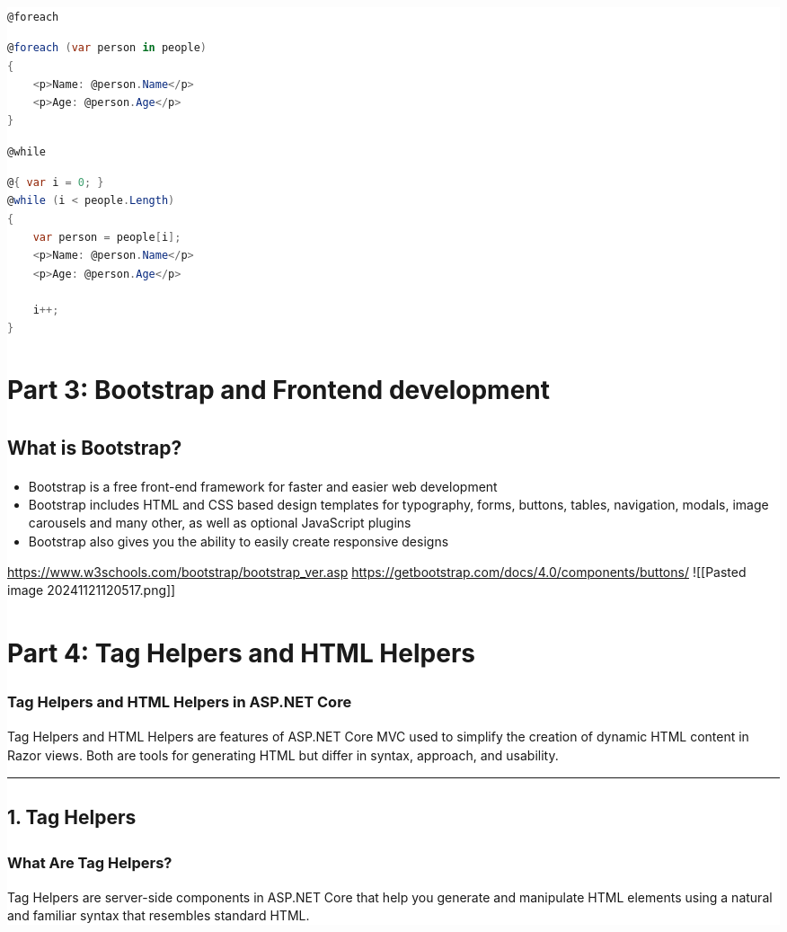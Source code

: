 `@foreach`

```cs
@foreach (var person in people)
{
    <p>Name: @person.Name</p>
    <p>Age: @person.Age</p>
}
```

`@while`


```cs
@{ var i = 0; }
@while (i < people.Length)
{
    var person = people[i];
    <p>Name: @person.Name</p>
    <p>Age: @person.Age</p>

    i++;
}
```
# Part 3: Bootstrap and Frontend development 
## What is Bootstrap?

- Bootstrap is a free front-end framework for faster and easier web development
- Bootstrap includes HTML and CSS based design templates for typography, forms, buttons, tables, navigation, modals, image carousels and many other, as well as optional JavaScript plugins
- Bootstrap also gives you the ability to easily create responsive designs

https://www.w3schools.com/bootstrap/bootstrap_ver.asp
https://getbootstrap.com/docs/4.0/components/buttons/
![[Pasted image 20241121120517.png]]

# Part 4: Tag Helpers and HTML Helpers
### **Tag Helpers and HTML Helpers in ASP.NET Core**

Tag Helpers and HTML Helpers are features of ASP.NET Core MVC used to simplify the creation of dynamic HTML content in Razor views. Both are tools for generating HTML but differ in syntax, approach, and usability.

---

## **1. Tag Helpers**

### **What Are Tag Helpers?**

Tag Helpers are server-side components in ASP.NET Core that help you generate and manipulate HTML elements using a natural and familiar syntax that resembles standard HTML.
